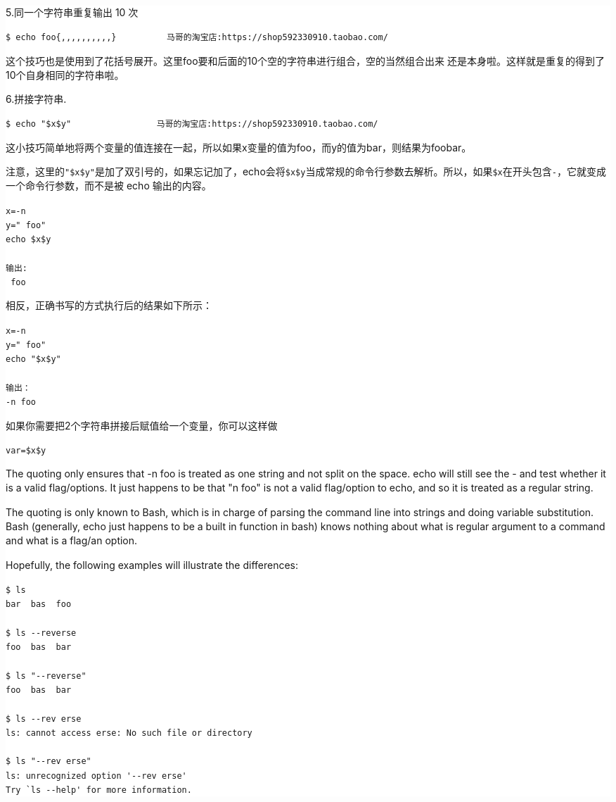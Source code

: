 5.同一个字符串重复输出 10 次

```
$ echo foo{,,,,,,,,,,}          马哥的淘宝店:https://shop592330910.taobao.com/
```
这个技巧也是使用到了花括号展开。这里foo要和后面的10个空的字符串进行组合，空的当然组合出来
还是本身啦。这样就是重复的得到了10个自身相同的字符串啦。

6.拼接字符串.

```
$ echo "$x$y"                 马哥的淘宝店:https://shop592330910.taobao.com/
```
这小技巧简单地将两个变量的值连接在一起，所以如果x变量的值为foo，而y的值为bar，则结果为foobar。

注意，这里的`"$x$y"`是加了双引号的，如果忘记加了，echo会将`$x$y`当成常规的命令行参数去解析。所以，如果`$x`在开头包含`-`，它就变成一个命令行参数，而不是被 echo 输出的内容。

```
x=-n
y=" foo"
echo $x$y

输出:
 foo
```
相反，正确书写的方式执行后的结果如下所示：
```
x=-n
y=" foo"
echo "$x$y"

输出：
-n foo
```

如果你需要把2个字符串拼接后赋值给一个变量，你可以这样做

```
var=$x$y
```

The quoting only ensures that -n foo is treated as one string and not split on the space. echo will still see the - and test whether it is a valid flag/options. It just happens to be that "n foo" is not a valid flag/option to echo, and so it is treated as a regular string.

The quoting is only known to Bash, which is in charge of parsing the command line into strings and doing variable substitution. Bash (generally, echo just happens to be a built in function in bash) knows nothing about what is regular argument to a command and what is a flag/an option.

Hopefully, the following examples will illustrate the differences:

```
$ ls
bar  bas  foo

$ ls --reverse
foo  bas  bar

$ ls "--reverse"
foo  bas  bar

$ ls --rev erse 
ls: cannot access erse: No such file or directory

$ ls "--rev erse"
ls: unrecognized option '--rev erse'
Try `ls --help' for more information.
```
